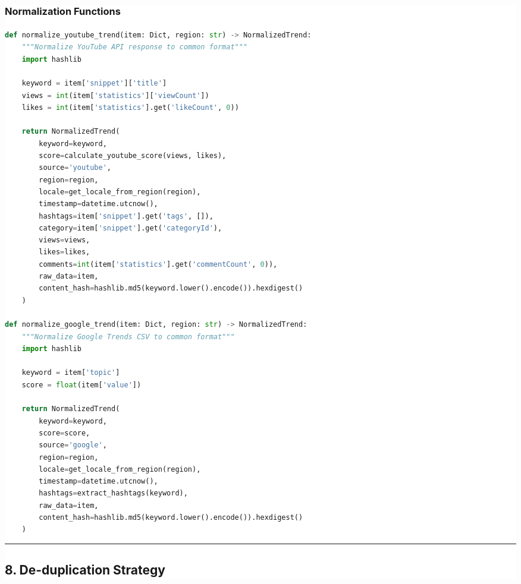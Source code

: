 ### Normalization Functions

```python
def normalize_youtube_trend(item: Dict, region: str) -> NormalizedTrend:
    """Normalize YouTube API response to common format"""
    import hashlib
    
    keyword = item['snippet']['title']
    views = int(item['statistics']['viewCount'])
    likes = int(item['statistics'].get('likeCount', 0))
    
    return NormalizedTrend(
        keyword=keyword,
        score=calculate_youtube_score(views, likes),
        source='youtube',
        region=region,
        locale=get_locale_from_region(region),
        timestamp=datetime.utcnow(),
        hashtags=item['snippet'].get('tags', []),
        category=item['snippet'].get('categoryId'),
        views=views,
        likes=likes,
        comments=int(item['statistics'].get('commentCount', 0)),
        raw_data=item,
        content_hash=hashlib.md5(keyword.lower().encode()).hexdigest()
    )

def normalize_google_trend(item: Dict, region: str) -> NormalizedTrend:
    """Normalize Google Trends CSV to common format"""
    import hashlib
    
    keyword = item['topic']
    score = float(item['value'])
    
    return NormalizedTrend(
        keyword=keyword,
        score=score,
        source='google',
        region=region,
        locale=get_locale_from_region(region),
        timestamp=datetime.utcnow(),
        hashtags=extract_hashtags(keyword),
        raw_data=item,
        content_hash=hashlib.md5(keyword.lower().encode()).hexdigest()
    )
```

---

## 8. De-duplication Strategy
